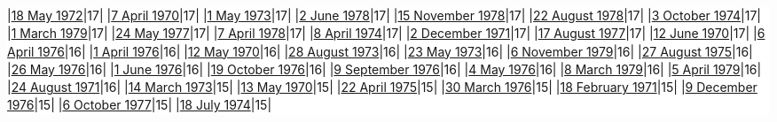 |[18 May 1972](https://historichansard.net/senate/1972/19720518_senate_27_s52/)|17|
|[7 April 1970](https://historichansard.net/senate/1970/19700407_senate_27_s43/)|17|
|[1 May 1973](https://historichansard.net/senate/1973/19730501_senate_28_s55/)|17|
|[2 June 1978](https://historichansard.net/senate/1978/19780602_senate_31_s77/)|17|
|[15 November 1978](https://historichansard.net/senate/1978/19781115_senate_31_s79/)|17|
|[22 August 1978](https://historichansard.net/senate/1978/19780822_senate_31_s78/)|17|
|[3 October 1974](https://historichansard.net/senate/1974/19741003_senate_29_s61/)|17|
|[1 March 1979](https://historichansard.net/senate/1979/19790301_SENATE_31_S80/)|17|
|[24 May 1977](https://historichansard.net/senate/1977/19770524_senate_30_s73/)|17|
|[7 April 1978](https://historichansard.net/senate/1978/19780407_senate_31_s76/)|17|
|[8 April 1974](https://historichansard.net/senate/1974/19740408_senate_28_s59/)|17|
|[2 December 1971](https://historichansard.net/senate/1971/19711202_senate_27_s50/)|17|
|[17 August 1977](https://historichansard.net/senate/1977/19770817_senate_30_s74/)|17|
|[12 June 1970](https://historichansard.net/senate/1970/19700612_senate_27_s44/)|17|
|[6 April 1976](https://historichansard.net/senate/1976/19760406_senate_30_s67/)|16|
|[1 April 1976](https://historichansard.net/senate/1976/19760401_senate_30_s67/)|16|
|[12 May 1970](https://historichansard.net/senate/1970/19700512_senate_27_s44/)|16|
|[28 August 1973](https://historichansard.net/senate/1973/19730828_senate_28_s57/)|16|
|[23 May 1973](https://historichansard.net/senate/1973/19730523_senate_28_s56/)|16|
|[6 November 1979](https://historichansard.net/senate/1979/19791106_senate_31_s83/)|16|
|[27 August 1975](https://historichansard.net/senate/1975/19750827_senate_29_s65/)|16|
|[26 May 1976](https://historichansard.net/senate/1976/19760526_senate_30_s68/)|16|
|[1 June 1976](https://historichansard.net/senate/1976/19760601_senate_30_s68/)|16|
|[19 October 1976](https://historichansard.net/senate/1976/19761019_senate_30_s69/)|16|
|[9 September 1976](https://historichansard.net/senate/1976/19760909_senate_30_s69/)|16|
|[4 May 1976](https://historichansard.net/senate/1976/19760504_senate_30_s68/)|16|
|[8 March 1979](https://historichansard.net/senate/1979/19790308_SENATE_31_S80/)|16|
|[5 April 1979](https://historichansard.net/senate/1979/19790405_senate_31_s80/)|16|
|[24 August 1971](https://historichansard.net/senate/1971/19710824_senate_27_s49/)|16|
|[14 March 1973](https://historichansard.net/senate/1973/19730314_senate_28_s55/)|15|
|[13 May 1970](https://historichansard.net/senate/1970/19700513_senate_27_s44/)|15|
|[22 April 1975](https://historichansard.net/senate/1975/19750422_senate_29_s63/)|15|
|[30 March 1976](https://historichansard.net/senate/1976/19760330_senate_30_s67/)|15|
|[18 February 1971](https://historichansard.net/senate/1971/19710218_senate_27_s47/)|15|
|[9 December 1976](https://historichansard.net/senate/1976/19761209_senate_30_s70/)|15|
|[6 October 1977](https://historichansard.net/senate/1977/19771006_senate_30_s74/)|15|
|[18 July 1974](https://historichansard.net/senate/1974/19740718_senate_29_s60/)|15|